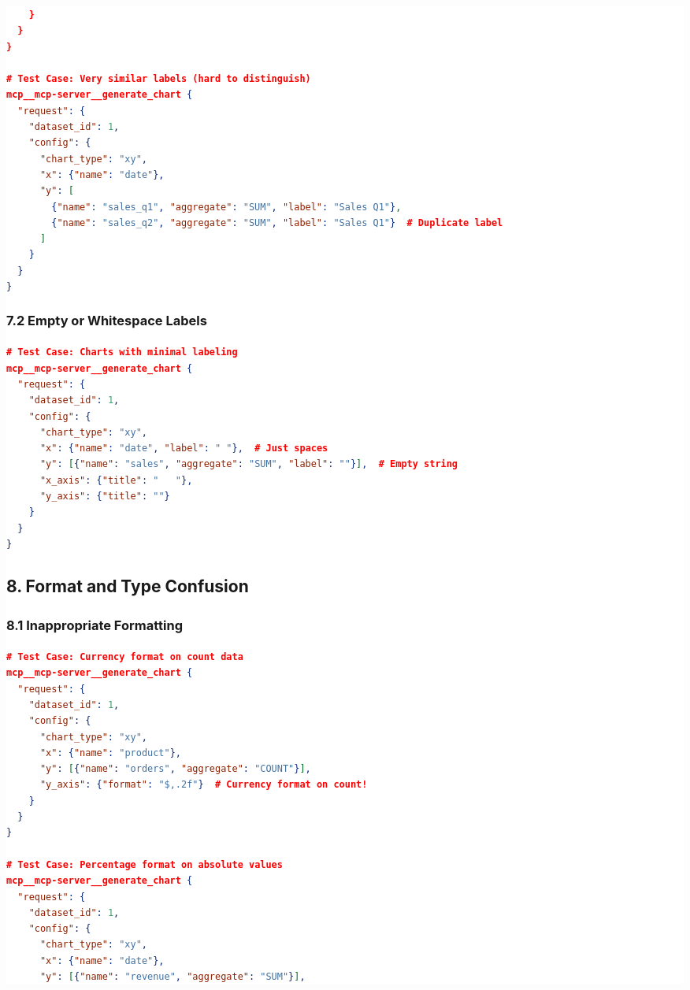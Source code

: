 ```json
    }
  }
}

# Test Case: Very similar labels (hard to distinguish)
mcp__mcp-server__generate_chart {
  "request": {
    "dataset_id": 1,
    "config": {
      "chart_type": "xy",
      "x": {"name": "date"},
      "y": [
        {"name": "sales_q1", "aggregate": "SUM", "label": "Sales Q1"},
        {"name": "sales_q2", "aggregate": "SUM", "label": "Sales Q1"}  # Duplicate label
      ]
    }
  }
}
```

### 7.2 Empty or Whitespace Labels
```json
# Test Case: Charts with minimal labeling
mcp__mcp-server__generate_chart {
  "request": {
    "dataset_id": 1,
    "config": {
      "chart_type": "xy",
      "x": {"name": "date", "label": " "},  # Just spaces
      "y": [{"name": "sales", "aggregate": "SUM", "label": ""}],  # Empty string
      "x_axis": {"title": "   "},
      "y_axis": {"title": ""}
    }
  }
}
```

## 8. Format and Type Confusion

### 8.1 Inappropriate Formatting
```json
# Test Case: Currency format on count data
mcp__mcp-server__generate_chart {
  "request": {
    "dataset_id": 1,
    "config": {
      "chart_type": "xy",
      "x": {"name": "product"},
      "y": [{"name": "orders", "aggregate": "COUNT"}],
      "y_axis": {"format": "$,.2f"}  # Currency format on count!
    }
  }
}

# Test Case: Percentage format on absolute values
mcp__mcp-server__generate_chart {
  "request": {
    "dataset_id": 1,
    "config": {
      "chart_type": "xy",
      "x": {"name": "date"},
      "y": [{"name": "revenue", "aggregate": "SUM"}],
```